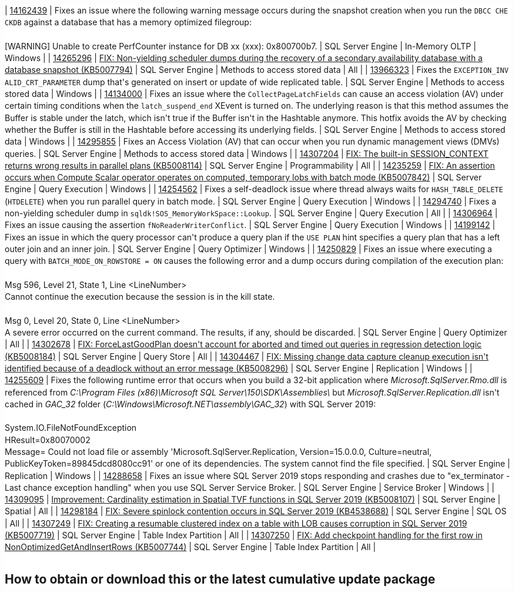 | <a id="14162439">[14162439](#14162439)</a> | Fixes an issue where the following warning message occurs during the snapshot creation when you run the `DBCC CHECKDB` against a database that has a memory optimized filegroup: </br></br>[WARNING] Unable to create PerfCounter instance for DB xx (xxx): 0x800700b7. | SQL Server Engine | In-Memory OLTP | Windows |
| <a id="14265296">[14265296](#14265296)</a> | [FIX: Non-yielding scheduler dumps during the recovery of a secondary availability database with a database snapshot (KB5007794)](https://support.microsoft.com/help/5007794) | SQL Server Engine | Methods to access stored data | All |
| <a id="13966323">[13966323](#13966323)</a> | Fixes the `EXCEPTION_INVALID_CRT_PARAMETER` dump that's generated on insert or update of wide replicated table. | SQL Server Engine | Methods to access stored data | Windows |
| <a id="14134000">[14134000](#14134000)</a> | Fixes an issue where the `CollectPageLatchFields` can cause an access violation (AV) under certain timing conditions when the `latch_suspend_end` XEvent is turned on. The underlying reason is that this method assumes the Buffer is stable under the latch, which isn't true if the Buffer isn't in the Hashtable anymore. This hotfix avoids the AV by checking whether the Buffer is still in the Hashtable before accessing its underlying fields. | SQL Server Engine | Methods to access stored data | Windows |
| <a id="14295855">[14295855](#14295855)</a> | Fixes an Access Violation (AV) that can occur when you run dynamic management views (DMVs) queries. | SQL Server Engine | Methods to access stored data | Windows |
| <a id="14307204">[14307204](#14307204)</a> | [FIX: The built-in SESSION_CONTEXT returns wrong results in parallel plans (KB5008114)](https://support.microsoft.com/help/5008114) | SQL Server Engine | Programmability | All |
| <a id="14235259">[14235259](#14235259)</a> | [FIX: An assertion occurs when Compute Scalar operator operates on computed, temporary lobs with batch mode (KB5007842)](https://support.microsoft.com/help/5007842) | SQL Server Engine | Query Execution | Windows |
| <a id="14254562">[14254562](#14254562)</a> | Fixes a self-deadlock issue where thread always waits for `HASH_TABLE_DELETE` (`HTDELETE`) when you run parallel query in batch mode. | SQL Server Engine | Query Execution | Windows |
| <a id="14294740">[14294740](#14294740)</a> | Fixes a non-yielding scheduler dump in `sqldk!SOS_MemoryWorkSpace::Lookup`. | SQL Server Engine | Query Execution | All |
| <a id="14306964">[14306964](#14306964)</a> | Fixes an issue causing the assertion `fNoReaderWriterConflict`. | SQL Server Engine | Query Execution | Windows |
| <a id="14199142">[14199142](#14199142)</a> | Fixes an issue in which the query processor can't produce a query plan if the `USE PLAN` hint specifies a query plan that has a left outer join and an inner join. | SQL Server Engine | Query Optimizer | Windows |
| <a id="14250829">[14250829](#14250829)</a> | Fixes an issue where executing a query with `BATCH_MODE_ON_ROWSTORE = ON` causes the following error and a dump occurs during compilation of the execution plan: </br></br>Msg 596, Level 21, State 1, Line \<LineNumber> </br>Cannot continue the execution because the session is in the kill state. </br></br>Msg 0, Level 20, State 0, Line \<LineNumber> </br>A severe error occurred on the current command. The results, if any, should be discarded. | SQL Server Engine | Query Optimizer | All |
| <a id="14302678">[14302678](#14302678)</a> | [FIX: ForceLastGoodPlan doesn't account for aborted and timed out queries in regression detection logic (KB5008184)](https://support.microsoft.com/help/5008184) | SQL Server Engine | Query Store | All |
| <a id="14304467">[14304467](#14304467)</a> | [FIX: Missing change data capture cleanup execution isn't identified because of a deadlock without an error message (KB5008296)](https://support.microsoft.com/help/5008296) | SQL Server Engine | Replication | Windows |
| <a id="14255609">[14255609](#14255609)</a> | Fixes the following runtime error that occurs when you build a 32-bit application where *Microsoft.SqlServer.Rmo.dll* is referenced from *C:\Program Files (x86)\Microsoft SQL Server\150\SDK\Assemblies\\* but *Microsoft.SqlServer.Replication.dll* isn't cached in *GAC_32* folder (*C:\Windows\Microsoft.NET\assembly\GAC_32*) with SQL Server 2019: </br></br>System.IO.FileNotFoundException </br>HResult=0x80070002 </br>Message= Could not load file or assembly 'Microsoft.SqlServer.Replication, Version=15.0.0.0, Culture=neutral, PublicKeyToken=89845dcd8080cc91' or one of its dependencies. The system cannot find the file specified. | SQL Server Engine | Replication | Windows |
| <a id="14288658">[14288658](#14288658)</a> | Fixes an issue where SQL Server 2019 stops responding and crashes due to "ex_terminator - Last chance exception handling" when you use SQL Server Service Broker. | SQL Server Engine | Service Broker | Windows |
| <a id="14309095">[14309095](#14309095)</a> | [Improvement: Cardinality estimation in Spatial TVF functions in SQL Server 2019 (KB5008107)](https://support.microsoft.com/help/5008107) | SQL Server Engine | Spatial | All |
| <a id="14298184">[14298184](#14298184)</a> | [FIX: Severe spinlock contention occurs in SQL Server 2019 (KB4538688)](https://support.microsoft.com/help/4538688) | SQL Server Engine | SQL OS | All |
| <a id="14307249">[14307249](#14307249)</a> | [FIX: Creating a resumable clustered index on a table with LOB causes corruption in SQL Server 2019 (KB5007719)](https://support.microsoft.com/help/5007719) | SQL Server Engine | Table Index Partition | All |
| <a id="14307250">[14307250](#14307250)</a> | [FIX: Add checkpoint handling for the first row in NonOptimizedGetAndInsertRows (KB5007744)](https://support.microsoft.com/help/5007744) | SQL Server Engine | Table Index Partition | All |

## How to obtain or download this or the latest cumulative update package
